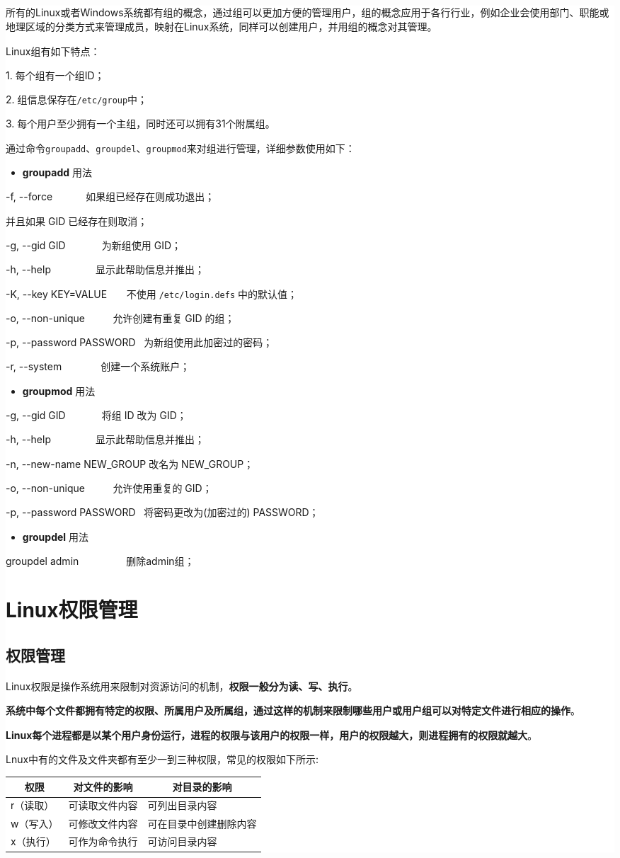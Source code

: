 所有的Linux或者Windows系统都有组的概念，通过组可以更加方便的管理用户，组的概念应用于各行行业，例如企业会使用部门、职能或地理区域的分类方式来管理成员，映射在Linux系统，同样可以创建用户，并用组的概念对其管理。

Linux组有如下特点：

1. 每个组有一个组ID；

2. 组信息保存在`/etc/group`中；

3. 每个用户至少拥有一个主组，同时还可以拥有31个附属组。

通过命令`groupadd`、`groupdel`、`groupmod`来对组进行管理，详细参数使用如下：

- **groupadd** 用法

-f, --force            如果组已经存在则成功退出；

并且如果 GID 已经存在则取消；

-g, --gid GID             为新组使用 GID；

-h, --help                显示此帮助信息并推出；

-K, --key KEY=VALUE       不使用 `/etc/login.defs` 中的默认值；

-o, --non-unique          允许创建有重复 GID 的组；

-p, --password PASSWORD   为新组使用此加密过的密码；

-r, --system              创建一个系统账户；

- **groupmod** 用法

-g, --gid GID             将组 ID 改为 GID；

-h, --help                显示此帮助信息并推出；

-n, --new-name NEW_GROUP  改名为 NEW_GROUP；

-o, --non-unique          允许使用重复的 GID；

-p, --password PASSWORD   将密码更改为(加密过的) PASSWORD；

- **groupdel** 用法

groupdel admin                 删除admin组；

# Linux权限管理

## 权限管理

Linux权限是操作系统用来限制对资源访问的机制，**权限一般分为读、写、执行**。

**系统中每个文件都拥有特定的权限、所属用户及所属组，通过这样的机制来限制哪些用户或用户组可以对特定文件进行相应的操作**。

**Linux每个进程都是以某个用户身份运行，进程的权限与该用户的权限一样，用户的权限越大，则进程拥有的权限就越大**。

Lnux中有的文件及文件夹都有至少一到三种权限，常见的权限如下所示:

|   **权限**     |    **对文件的影响**      |       **对目录的影响**    |
|   ----         |      ----------         |       ------------        |
|    r（读取）     |     可读取文件内容        |     可列出目录内容        |
|    w（写入）     |     可修改文件内容        |   可在目录中创建删除内容   |
|    x（执行）     |     可作为命令执行        |     可访问目录内容        |
